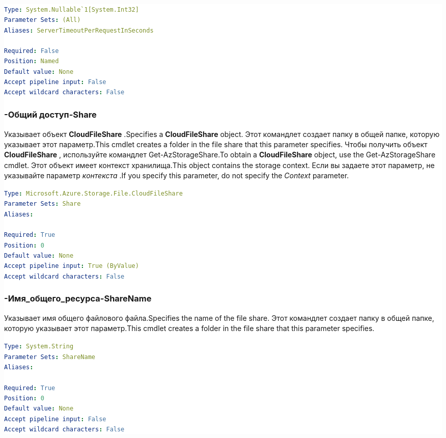 ```yaml
Type: System.Nullable`1[System.Int32]
Parameter Sets: (All)
Aliases: ServerTimeoutPerRequestInSeconds

Required: False
Position: Named
Default value: None
Accept pipeline input: False
Accept wildcard characters: False
```

### <span data-ttu-id="4e268-143">-Общий доступ</span><span class="sxs-lookup"><span data-stu-id="4e268-143">-Share</span></span>
<span data-ttu-id="4e268-144">Указывает объект **CloudFileShare** .</span><span class="sxs-lookup"><span data-stu-id="4e268-144">Specifies a **CloudFileShare** object.</span></span>
<span data-ttu-id="4e268-145">Этот командлет создает папку в общей папке, которую указывает этот параметр.</span><span class="sxs-lookup"><span data-stu-id="4e268-145">This cmdlet creates a folder in the file share that this parameter specifies.</span></span>
<span data-ttu-id="4e268-146">Чтобы получить объект **CloudFileShare** , используйте командлет Get-AzStorageShare.</span><span class="sxs-lookup"><span data-stu-id="4e268-146">To obtain a **CloudFileShare** object, use the Get-AzStorageShare cmdlet.</span></span>
<span data-ttu-id="4e268-147">Этот объект имеет контекст хранилища.</span><span class="sxs-lookup"><span data-stu-id="4e268-147">This object contains the storage context.</span></span>
<span data-ttu-id="4e268-148">Если вы задаете этот параметр, не указывайте параметр *контекста* .</span><span class="sxs-lookup"><span data-stu-id="4e268-148">If you specify this parameter, do not specify the *Context* parameter.</span></span>

```yaml
Type: Microsoft.Azure.Storage.File.CloudFileShare
Parameter Sets: Share
Aliases:

Required: True
Position: 0
Default value: None
Accept pipeline input: True (ByValue)
Accept wildcard characters: False
```

### <span data-ttu-id="4e268-149">-Имя_общего_ресурса</span><span class="sxs-lookup"><span data-stu-id="4e268-149">-ShareName</span></span>
<span data-ttu-id="4e268-150">Указывает имя общего файлового файла.</span><span class="sxs-lookup"><span data-stu-id="4e268-150">Specifies the name of the file share.</span></span>
<span data-ttu-id="4e268-151">Этот командлет создает папку в общей папке, которую указывает этот параметр.</span><span class="sxs-lookup"><span data-stu-id="4e268-151">This cmdlet creates a folder in the file share that this parameter specifies.</span></span>

```yaml
Type: System.String
Parameter Sets: ShareName
Aliases:

Required: True
Position: 0
Default value: None
Accept pipeline input: False
Accept wildcard characters: False
```
